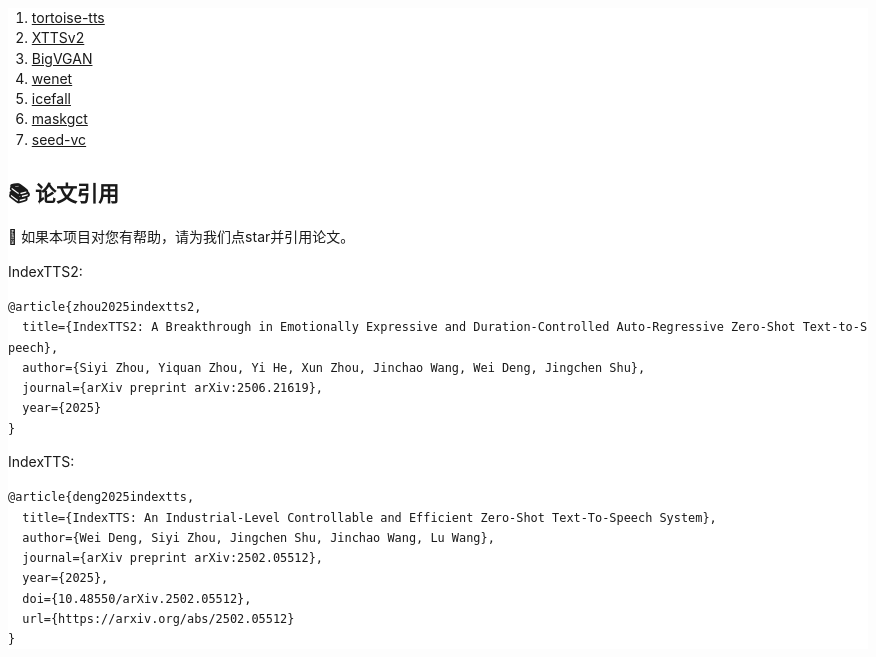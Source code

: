 1. [tortoise-tts](https://github.com/neonbjb/tortoise-tts)
2. [XTTSv2](https://github.com/coqui-ai/TTS)
3. [BigVGAN](https://github.com/NVIDIA/BigVGAN)
4. [wenet](https://github.com/wenet-e2e/wenet/tree/main)
5. [icefall](https://github.com/k2-fsa/icefall)
6. [maskgct](https://github.com/open-mmlab/Amphion/tree/main/models/tts/maskgct)
7. [seed-vc](https://github.com/Plachtaa/seed-vc)

## 📚 论文引用

🌟 如果本项目对您有帮助，请为我们点star并引用论文。

IndexTTS2:

```
@article{zhou2025indextts2,
  title={IndexTTS2: A Breakthrough in Emotionally Expressive and Duration-Controlled Auto-Regressive Zero-Shot Text-to-Speech},
  author={Siyi Zhou, Yiquan Zhou, Yi He, Xun Zhou, Jinchao Wang, Wei Deng, Jingchen Shu},
  journal={arXiv preprint arXiv:2506.21619},
  year={2025}
}
```

IndexTTS:

```
@article{deng2025indextts,
  title={IndexTTS: An Industrial-Level Controllable and Efficient Zero-Shot Text-To-Speech System},
  author={Wei Deng, Siyi Zhou, Jingchen Shu, Jinchao Wang, Lu Wang},
  journal={arXiv preprint arXiv:2502.05512},
  year={2025},
  doi={10.48550/arXiv.2502.05512},
  url={https://arxiv.org/abs/2502.05512}
}
```

